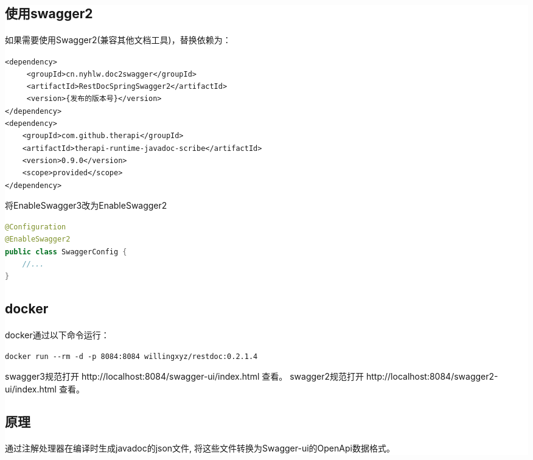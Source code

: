 ## 使用swagger2

如果需要使用Swagger2(兼容其他文档工具)，替换依赖为：
```
<dependency>
     <groupId>cn.nyhlw.doc2swagger</groupId>
     <artifactId>RestDocSpringSwagger2</artifactId>
     <version>{发布的版本号}</version>
</dependency>
<dependency>
    <groupId>com.github.therapi</groupId>
    <artifactId>therapi-runtime-javadoc-scribe</artifactId>
    <version>0.9.0</version>
    <scope>provided</scope>
</dependency>
```
将EnableSwagger3改为EnableSwagger2
```java
@Configuration
@EnableSwagger2
public class SwaggerConfig {
    //...
}
```


## docker

docker通过以下命令运行：

`docker run --rm -d -p 8084:8084 willingxyz/restdoc:0.2.1.4`

swagger3规范打开 http://localhost:8084/swagger-ui/index.html 查看。
swagger2规范打开 http://localhost:8084/swagger2-ui/index.html 查看。

## 原理

通过注解处理器在编译时生成javadoc的json文件, 将这些文件转换为Swagger-ui的OpenApi数据格式。

